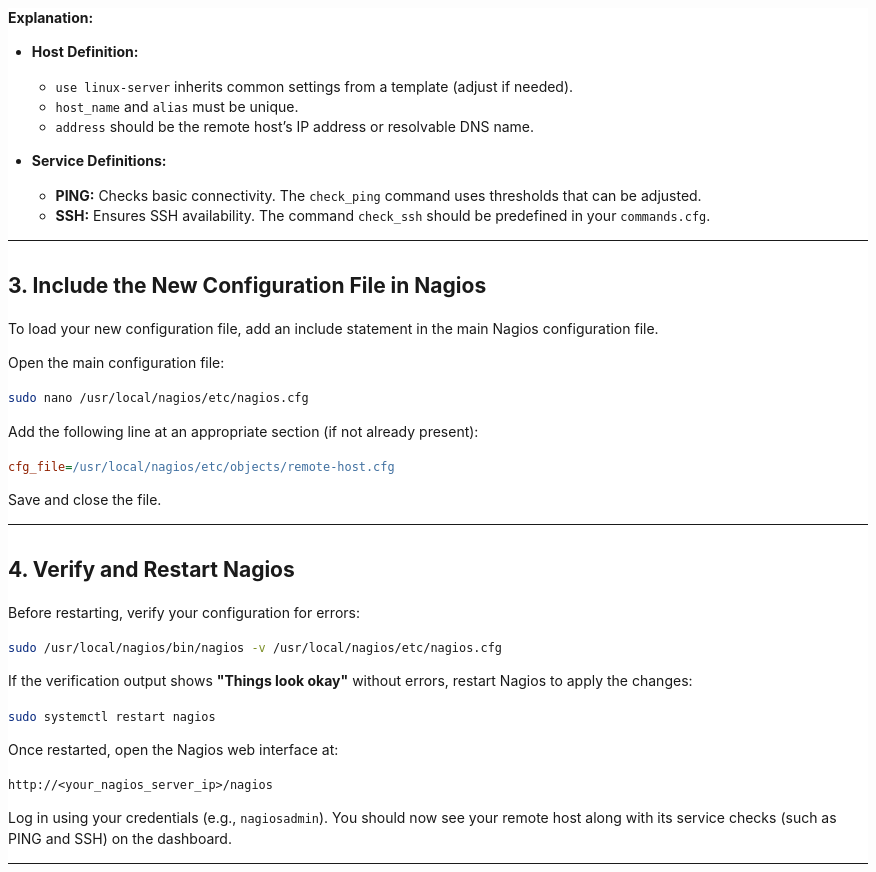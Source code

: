 **Explanation:**

- **Host Definition:**  
  - `use linux-server` inherits common settings from a template (adjust if needed).
  - `host_name` and `alias` must be unique.
  - `address` should be the remote host’s IP address or resolvable DNS name.

- **Service Definitions:**  
  - **PING:** Checks basic connectivity. The `check_ping` command uses thresholds that can be adjusted.
  - **SSH:** Ensures SSH availability. The command `check_ssh` should be predefined in your `commands.cfg`.

---

## 3. Include the New Configuration File in Nagios

To load your new configuration file, add an include statement in the main Nagios configuration file.

Open the main configuration file:

```bash
sudo nano /usr/local/nagios/etc/nagios.cfg
```

Add the following line at an appropriate section (if not already present):

```cfg
cfg_file=/usr/local/nagios/etc/objects/remote-host.cfg
```

Save and close the file.

---

## 4. Verify and Restart Nagios

Before restarting, verify your configuration for errors:

```bash
sudo /usr/local/nagios/bin/nagios -v /usr/local/nagios/etc/nagios.cfg
```

If the verification output shows **"Things look okay"** without errors, restart Nagios to apply the changes:

```bash
sudo systemctl restart nagios
```

Once restarted, open the Nagios web interface at:

```
http://<your_nagios_server_ip>/nagios
```

Log in using your credentials (e.g., `nagiosadmin`). You should now see your remote host along with its service checks (such as PING and SSH) on the dashboard.

---